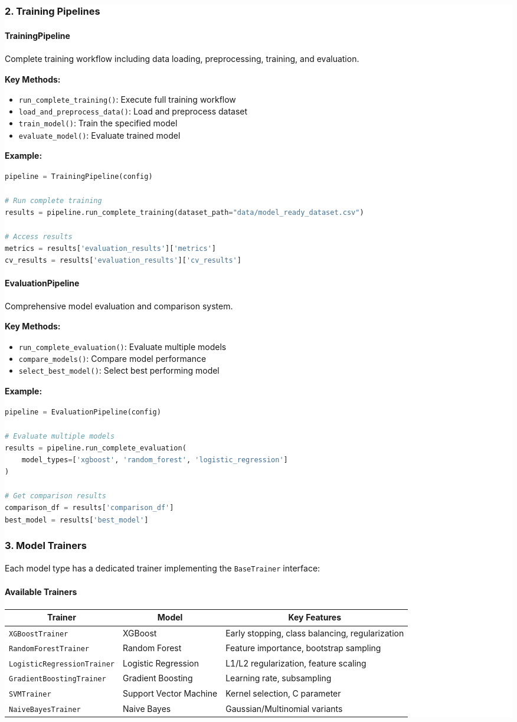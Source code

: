 ### 2. Training Pipelines

#### TrainingPipeline
Complete training workflow including data loading, preprocessing, training, and evaluation.

**Key Methods:**
- `run_complete_training()`: Execute full training workflow
- `load_and_preprocess_data()`: Load and preprocess dataset
- `train_model()`: Train the specified model
- `evaluate_model()`: Evaluate trained model

**Example:**
```python
pipeline = TrainingPipeline(config)

# Run complete training
results = pipeline.run_complete_training(dataset_path="data/model_ready_dataset.csv")

# Access results
metrics = results['evaluation_results']['metrics']
cv_results = results['evaluation_results']['cv_results']
```

#### EvaluationPipeline
Comprehensive model evaluation and comparison system.

**Key Methods:**
- `run_complete_evaluation()`: Evaluate multiple models
- `compare_models()`: Compare model performance
- `select_best_model()`: Select best performing model

**Example:**
```python
pipeline = EvaluationPipeline(config)

# Evaluate multiple models
results = pipeline.run_complete_evaluation(
    model_types=['xgboost', 'random_forest', 'logistic_regression']
)

# Get comparison results
comparison_df = results['comparison_df']
best_model = results['best_model']
```

### 3. Model Trainers

Each model type has a dedicated trainer implementing the `BaseTrainer` interface:

#### Available Trainers

| Trainer | Model | Key Features |
|---------|-------|--------------|
| `XGBoostTrainer` | XGBoost | Early stopping, class balancing, regularization |
| `RandomForestTrainer` | Random Forest | Feature importance, bootstrap sampling |
| `LogisticRegressionTrainer` | Logistic Regression | L1/L2 regularization, feature scaling |
| `GradientBoostingTrainer` | Gradient Boosting | Learning rate, subsampling |
| `SVMTrainer` | Support Vector Machine | Kernel selection, C parameter |
| `NaiveBayesTrainer` | Naive Bayes | Gaussian/Multinomial variants |

